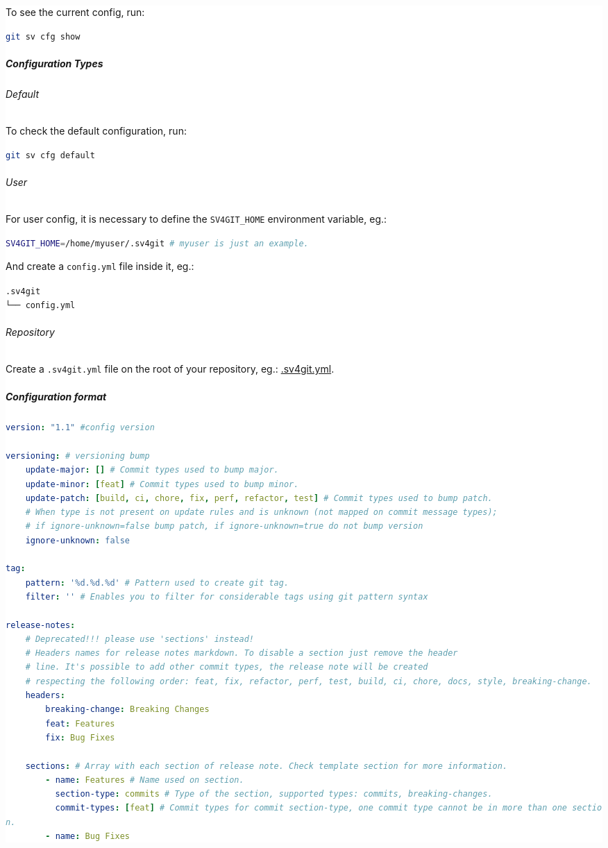 To see the current config, run:

```bash
git sv cfg show
```

##### Configuration Types

###### Default

To check the default configuration, run:

```bash
git sv cfg default
```

###### User

For user config, it is necessary to define the `SV4GIT_HOME` environment variable, eg.:

```bash
SV4GIT_HOME=/home/myuser/.sv4git # myuser is just an example.
```

And create a `config.yml` file inside it, eg.:

```bash
.sv4git
└── config.yml
```

###### Repository

Create a `.sv4git.yml` file on the root of your repository, eg.: [.sv4git.yml](.sv4git.yml).

##### Configuration format

```yml
version: "1.1" #config version

versioning: # versioning bump
    update-major: [] # Commit types used to bump major.
    update-minor: [feat] # Commit types used to bump minor.
    update-patch: [build, ci, chore, fix, perf, refactor, test] # Commit types used to bump patch.
    # When type is not present on update rules and is unknown (not mapped on commit message types);
    # if ignore-unknown=false bump patch, if ignore-unknown=true do not bump version
    ignore-unknown: false

tag:
    pattern: '%d.%d.%d' # Pattern used to create git tag.
    filter: '' # Enables you to filter for considerable tags using git pattern syntax

release-notes:
    # Deprecated!!! please use 'sections' instead!
    # Headers names for release notes markdown. To disable a section just remove the header 
    # line. It's possible to add other commit types, the release note will be created 
    # respecting the following order: feat, fix, refactor, perf, test, build, ci, chore, docs, style, breaking-change.
    headers: 
        breaking-change: Breaking Changes
        feat: Features
        fix: Bug Fixes
    
    sections: # Array with each section of release note. Check template section for more information.
        - name: Features # Name used on section.
          section-type: commits # Type of the section, supported types: commits, breaking-changes.
          commit-types: [feat] # Commit types for commit section-type, one commit type cannot be in more than one section.
        - name: Bug Fixes
```